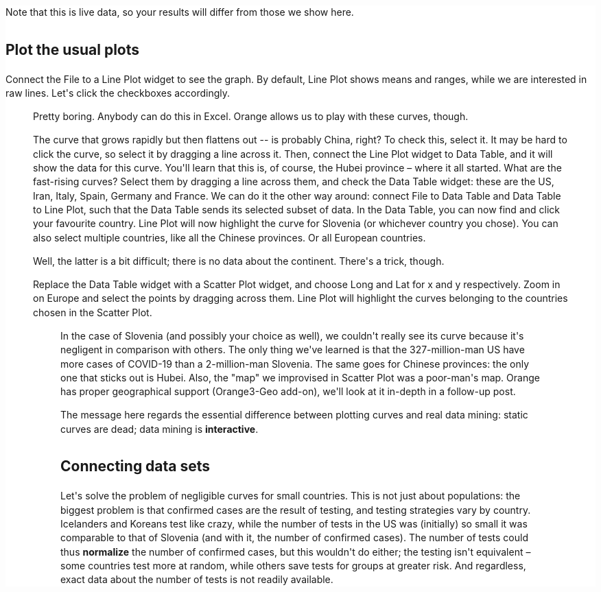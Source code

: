 Note that this is live data, so your results will differ from those we show here.

## Plot the usual plots

<WorkflowScreenshot src="2020-04-02-workflow-01-02.png" />
Connect the File to a Line Plot widget to see the graph. By default, Line Plot shows means and ranges, while we are interested in raw lines. Let's click the checkboxes accordingly.

<Figure src="2020-04-02-lineplot.png" />

Pretty boring. Anybody can do this in Excel. Orange allows us to play with these curves, though.

<WindowScreenshot src="2020-04-02-select-line.gif" />
The curve that grows rapidly but then flattens out -- is probably China, right? To check this, select it. It may be hard to click the curve, so select it by dragging a line across it.

<WorkflowScreenshot src="2020-04-02-workflow-01-03.png" />
Then, connect the Line Plot widget to Data Table, and it will show the data for this curve. You'll learn that this is, of course, the Hubei province – where it all started.

<WindowScreenshot src="2020-04-02-steep-curves.png" />
What are the fast-rising curves? Select them by dragging a line across them, and check the Data Table widget: these are the US, Iran, Italy, Spain, Germany and France.

<WorkflowScreenshot src="2020-04-02-workflow-01-04.png" />
We can do it the other way around: connect File to Data Table and Data Table to Line Plot, such that the Data Table sends its selected subset of data.

<WindowScreenshot src="2020-04-02-select-country.png" />
In the Data Table, you can now find and click your favourite country. Line Plot will now highlight the curve for Slovenia (or whichever country you chose). You can also select multiple countries, like all the Chinese provinces. Or all European countries.

Well, the latter is a bit difficult; there is no data about the continent. There's a trick, though.

<WorkflowScreenshot src="2020-04-02-workflow-01-05.png" />
Replace the Data Table widget with a Scatter Plot widget, and choose Long and Lat for x and y respectively. Zoom in on Europe and select the points by dragging across them. Line Plot will highlight the curves belonging to the countries chosen in the Scatter Plot.
<Figure src="2020-04-02-europe-scatter-line-plot.png" />

In the case of Slovenia (and possibly your choice as well), we couldn't really see its curve because it's negligent in comparison with others. The only thing we've learned is that the 327-million-man US have more cases of COVID-19 than a 2-million-man Slovenia. The same goes for Chinese provinces: the only one that sticks out is Hubei. Also, the "map" we improvised in Scatter Plot was a poor-man's map. Orange has proper geographical support (Orange3-Geo add-on), we'll look at it in-depth in a follow-up post.

The message here regards the essential difference between plotting curves and real data mining: static curves are dead; data mining is **interactive**.

## Connecting data sets

Let's solve the problem of negligible curves for small countries. This is not just about populations: the biggest problem is that confirmed cases are the result of testing, and testing strategies vary by country. Icelanders and Koreans test like crazy, while the number of tests in the US was (initially) so small it was comparable to that of Slovenia (and with it, the number of confirmed cases). The number of tests could thus **normalize** the number of confirmed cases, but this wouldn't do either; the testing isn't equivalent – some countries test more at random, while others save tests for groups at greater risk. And regardless, exact data about the number of tests is not readily available.
